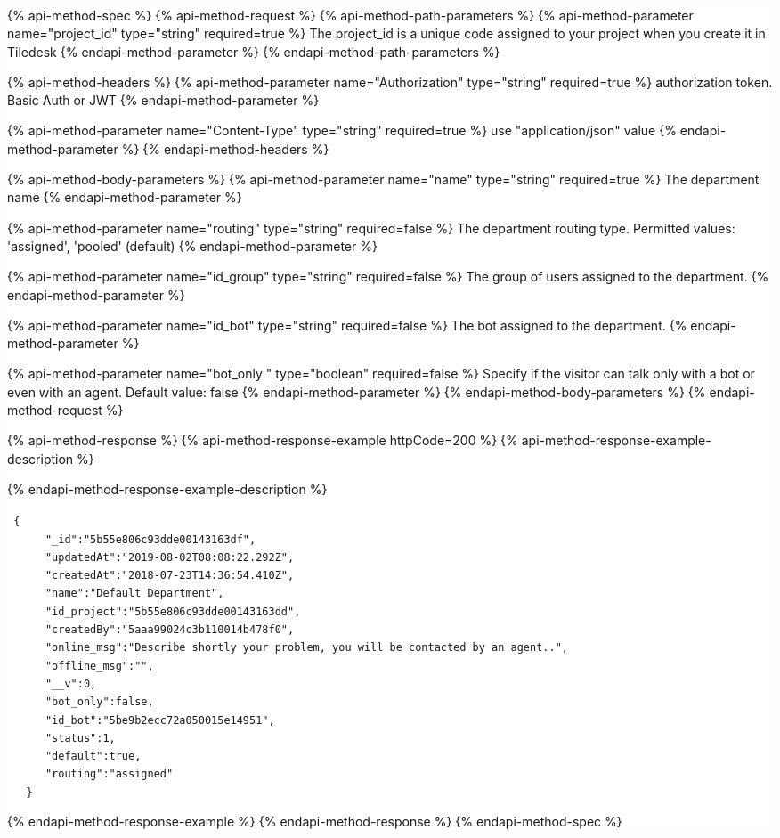 {% api-method-spec %}
{% api-method-request %}
{% api-method-path-parameters %}
{% api-method-parameter name="project\_id" type="string" required=true %}
The project\_id is a unique code assigned to your project when you create it in Tiledesk
{% endapi-method-parameter %}
{% endapi-method-path-parameters %}

{% api-method-headers %}
{% api-method-parameter name="Authorization" type="string" required=true %}
authorization token. Basic Auth or JWT
{% endapi-method-parameter %}

{% api-method-parameter name="Content-Type" type="string" required=true %}
use "application/json" value
{% endapi-method-parameter %}
{% endapi-method-headers %}

{% api-method-body-parameters %}
{% api-method-parameter name="name" type="string" required=true %}
The department name
{% endapi-method-parameter %}

{% api-method-parameter name="routing" type="string" required=false %}
The department routing type. Permitted values: 'assigned', 'pooled' \(default\)
{% endapi-method-parameter %}

{% api-method-parameter name="id\_group" type="string" required=false %}
The group of users assigned to the department.
{% endapi-method-parameter %}

{% api-method-parameter name="id\_bot" type="string" required=false %}
The bot assigned to the department.
{% endapi-method-parameter %}

{% api-method-parameter name="bot\_only " type="boolean" required=false %}
Specify if the visitor can talk only with a bot or even with an agent. Default value: false
{% endapi-method-parameter %}
{% endapi-method-body-parameters %}
{% endapi-method-request %}

{% api-method-response %}
{% api-method-response-example httpCode=200 %}
{% api-method-response-example-description %}

{% endapi-method-response-example-description %}

```text
 {
      "_id":"5b55e806c93dde00143163df",
      "updatedAt":"2019-08-02T08:08:22.292Z",
      "createdAt":"2018-07-23T14:36:54.410Z",
      "name":"Default Department",
      "id_project":"5b55e806c93dde00143163dd",
      "createdBy":"5aaa99024c3b110014b478f0",
      "online_msg":"Describe shortly your problem, you will be contacted by an agent..",
      "offline_msg":"",
      "__v":0,
      "bot_only":false,
      "id_bot":"5be9b2ecc72a050015e14951",
      "status":1,
      "default":true,
      "routing":"assigned"
   }
```
{% endapi-method-response-example %}
{% endapi-method-response %}
{% endapi-method-spec %}